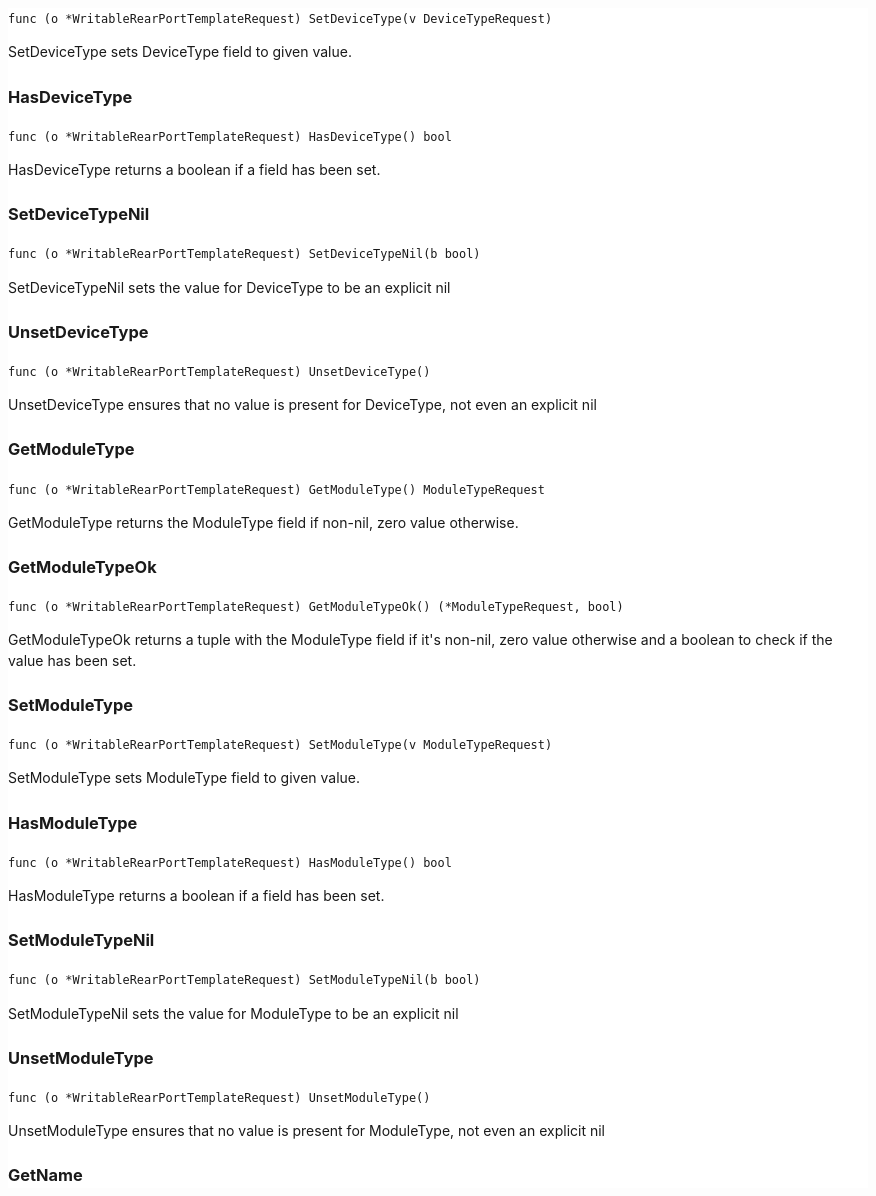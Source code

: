 `func (o *WritableRearPortTemplateRequest) SetDeviceType(v DeviceTypeRequest)`

SetDeviceType sets DeviceType field to given value.

### HasDeviceType

`func (o *WritableRearPortTemplateRequest) HasDeviceType() bool`

HasDeviceType returns a boolean if a field has been set.

### SetDeviceTypeNil

`func (o *WritableRearPortTemplateRequest) SetDeviceTypeNil(b bool)`

 SetDeviceTypeNil sets the value for DeviceType to be an explicit nil

### UnsetDeviceType
`func (o *WritableRearPortTemplateRequest) UnsetDeviceType()`

UnsetDeviceType ensures that no value is present for DeviceType, not even an explicit nil
### GetModuleType

`func (o *WritableRearPortTemplateRequest) GetModuleType() ModuleTypeRequest`

GetModuleType returns the ModuleType field if non-nil, zero value otherwise.

### GetModuleTypeOk

`func (o *WritableRearPortTemplateRequest) GetModuleTypeOk() (*ModuleTypeRequest, bool)`

GetModuleTypeOk returns a tuple with the ModuleType field if it's non-nil, zero value otherwise
and a boolean to check if the value has been set.

### SetModuleType

`func (o *WritableRearPortTemplateRequest) SetModuleType(v ModuleTypeRequest)`

SetModuleType sets ModuleType field to given value.

### HasModuleType

`func (o *WritableRearPortTemplateRequest) HasModuleType() bool`

HasModuleType returns a boolean if a field has been set.

### SetModuleTypeNil

`func (o *WritableRearPortTemplateRequest) SetModuleTypeNil(b bool)`

 SetModuleTypeNil sets the value for ModuleType to be an explicit nil

### UnsetModuleType
`func (o *WritableRearPortTemplateRequest) UnsetModuleType()`

UnsetModuleType ensures that no value is present for ModuleType, not even an explicit nil
### GetName

